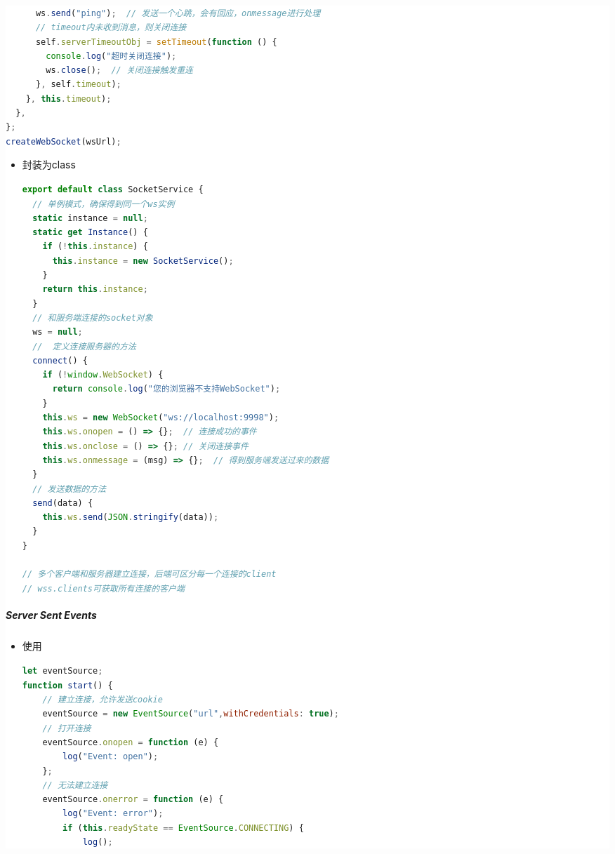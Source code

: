   ```js
        ws.send("ping");  // 发送一个心跳，会有回应，onmessage进行处理
        // timeout内未收到消息，则关闭连接
        self.serverTimeoutObj = setTimeout(function () {
          console.log("超时关闭连接");
          ws.close();  // 关闭连接触发重连
        }, self.timeout);
      }, this.timeout);
    },
  };
  createWebSocket(wsUrl);
  ```

- 封装为class

  ```js
  export default class SocketService {
    // 单例模式，确保得到同一个ws实例
    static instance = null;
    static get Instance() {
      if (!this.instance) {
        this.instance = new SocketService();
      }
      return this.instance;
    }
    // 和服务端连接的socket对象
    ws = null;
    //  定义连接服务器的方法
    connect() {
      if (!window.WebSocket) {
        return console.log("您的浏览器不支持WebSocket");
      }
      this.ws = new WebSocket("ws://localhost:9998");
      this.ws.onopen = () => {};  // 连接成功的事件
      this.ws.onclose = () => {}; // 关闭连接事件
      this.ws.onmessage = (msg) => {};  // 得到服务端发送过来的数据
    }
    // 发送数据的方法
    send(data) {
      this.ws.send(JSON.stringify(data));
    }
  }
  
  // 多个客户端和服务器建立连接，后端可区分每一个连接的client
  // wss.clients可获取所有连接的客户端
  ```



##### Server Sent Events

- 使用

  ```js
  let eventSource;
  function start() {
      // 建立连接，允许发送cookie
      eventSource = new EventSource("url",withCredentials: true);  
      // 打开连接
      eventSource.onopen = function (e) {
          log("Event: open");
      };
      // 无法建立连接
      eventSource.onerror = function (e) {
          log("Event: error");
          if (this.readyState == EventSource.CONNECTING) {
              log();
  ```